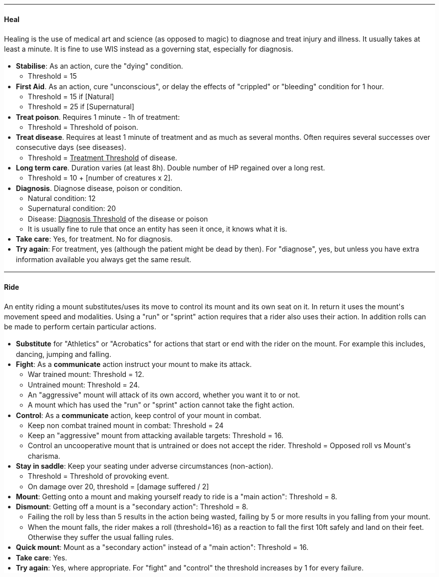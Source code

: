 ___
#### Heal

Healing is the use of medical art and science (as opposed to magic) to diagnose and treat injury and illness. It usually takes at least a minute. It is fine to use WIS instead as a governing stat, especially for diagnosis.

- **Stabilise**: As an action, cure the "dying" condition.
  - Threshold = 15
- **First Aid**. As an action, cure "unconscious", or delay the effects of "crippled" or "bleeding" condition for 1 hour.
  - Threshold = 15 if [Natural]
  - Threshold = 25 if [Supernatural]
- **Treat poison**. Requires 1 minute - 1h of treatment:
  - Threshold = Threshold of poison.
- **Treat disease**. Requires at least 1 minute of treatment and as much as several months. Often requires several successes over consecutive days (see diseases).
  - Threshold = [Treatment Threshold](14-poisons-and-diseases.md#treatment-threshold) of disease.
- **Long term care**. Duration varies (at least 8h). Double number of HP regained over a long rest.
  - Threshold = 10 + [number of creatures x 2].
- **Diagnosis**. Diagnose disease, poison or condition.
  - Natural condition: 12
  - Supernatural condition: 20
  - Disease: [Diagnosis Threshold](14-poisons-and-diseases.md#diagnosis-threshold) of the disease or poison
  - It is usually fine to rule that once an entity has seen it once, it knows what it is.
- **Take care**: Yes, for treatment. No for diagnosis.
- **Try again**: For treatment, yes (although the patient might be dead by then). For "diagnose", yes, but unless you have extra information available you always get the same result.

___
#### Ride

An entity riding a mount substitutes/uses its move to control its mount and its own seat on it. In return it uses the mount's movement speed and modalities. Using a "run" or "sprint" action requires that a rider also uses their action. In addition rolls can be made to perform certain particular actions.

- **Substitute** for "Athletics" or "Acrobatics" for actions that start or end with the rider on the mount. For example this includes, dancing, jumping and falling.
- **Fight**: As a **communicate** action instruct your mount to make its attack.
  - War trained mount: Threshold = 12.
  - Untrained mount: Threshold = 24.
  - An "aggressive" mount will attack of its own accord, whether you want it to or not.
  - A mount which has used the "run" or "sprint" action cannot take the fight action.
- **Control**: As a **communicate** action, keep control of your mount in combat.
  - Keep non combat trained mount in combat: Threshold = 24
  - Keep an "aggressive" mount from attacking available targets: Threshold = 16.
  - Control an uncooperative mount that is untrained or does not accept the rider. Threshold = Opposed roll vs Mount's charisma.
- **Stay in saddle**: Keep your seating under adverse circumstances (non-action).
  - Threshold = Threshold of provoking event.
  - On damage over 20, threshold = [damage suffered / 2]
- **Mount**: Getting onto a mount and making yourself ready to ride is a "main action": Threshold = 8.
- **Dismount**: Getting off a mount is a "secondary action": Threshold = 8.
  - Failing the roll by less than 5 results in the action being wasted, failing by 5 or more results in you falling from your mount.
  - When the mount falls, the rider makes a roll (threshold=16) as a reaction to fall the first 10ft safely and land on their feet. Otherwise they suffer the usual falling rules.
- **Quick mount**: Mount as a "secondary action" instead of a "main action": Threshold = 16.
- **Take care**: Yes.
- **Try again**: Yes, where appropriate. For "fight" and "control" the threshold increases by 1 for every failure.
